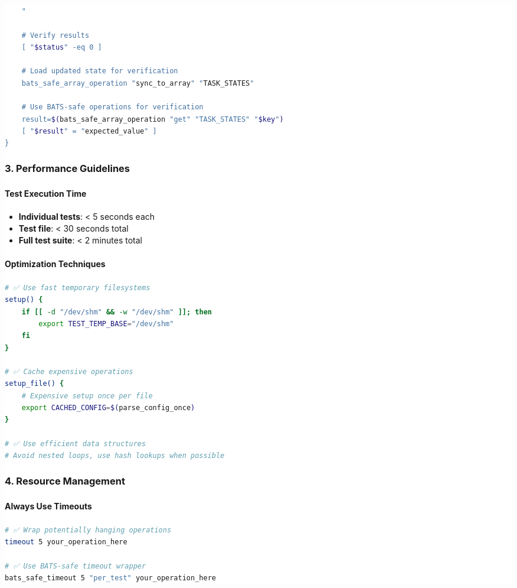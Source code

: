 ```bash
    "
    
    # Verify results
    [ "$status" -eq 0 ]
    
    # Load updated state for verification
    bats_safe_array_operation "sync_to_array" "TASK_STATES"
    
    # Use BATS-safe operations for verification
    result=$(bats_safe_array_operation "get" "TASK_STATES" "$key")
    [ "$result" = "expected_value" ]
}
```

### 3. Performance Guidelines

#### Test Execution Time
- **Individual tests**: < 5 seconds each
- **Test file**: < 30 seconds total
- **Full test suite**: < 2 minutes total

#### Optimization Techniques
```bash
# ✅ Use fast temporary filesystems
setup() {
    if [[ -d "/dev/shm" && -w "/dev/shm" ]]; then
        export TEST_TEMP_BASE="/dev/shm"
    fi
}

# ✅ Cache expensive operations
setup_file() {
    # Expensive setup once per file
    export CACHED_CONFIG=$(parse_config_once)
}

# ✅ Use efficient data structures
# Avoid nested loops, use hash lookups when possible
```

### 4. Resource Management

#### Always Use Timeouts
```bash
# ✅ Wrap potentially hanging operations
timeout 5 your_operation_here

# ✅ Use BATS-safe timeout wrapper
bats_safe_timeout 5 "per_test" your_operation_here
```
